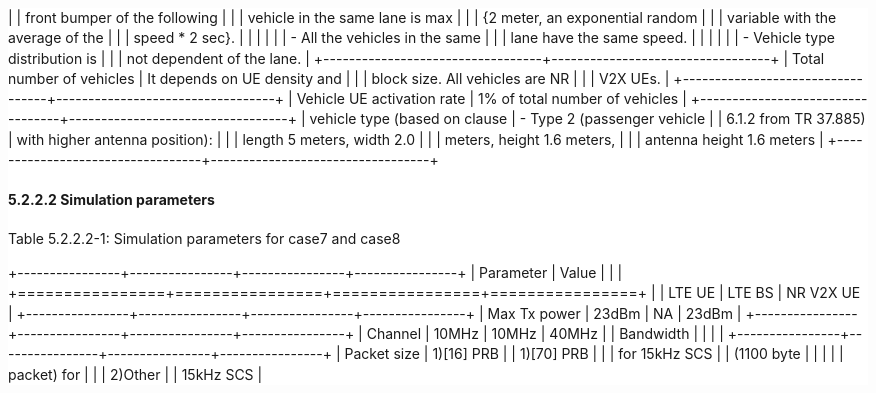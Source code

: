 |                                  | front bumper of the following    |
|                                  | vehicle in the same lane is max  |
|                                  | {2 meter, an exponential random  |
|                                  | variable with the average of the |
|                                  | speed \* 2 sec}.                 |
|                                  |                                  |
|                                  | \- All the vehicles in the same  |
|                                  | lane have the same speed.        |
|                                  |                                  |
|                                  | \- Vehicle type distribution is  |
|                                  | not dependent of the lane.       |
+----------------------------------+----------------------------------+
| Total number of vehicles         | It depends on UE density and     |
|                                  | block size. All vehicles are NR  |
|                                  | V2X UEs.                         |
+----------------------------------+----------------------------------+
| Vehicle UE activation rate       | 1% of total number of vehicles   |
+----------------------------------+----------------------------------+
| vehicle type (based on clause    | \- Type 2 (passenger vehicle     |
| 6.1.2 from TR 37.885)            | with higher antenna position):   |
|                                  | length 5 meters, width 2.0       |
|                                  | meters, height 1.6 meters,       |
|                                  | antenna height 1.6 meters        |
+----------------------------------+----------------------------------+

#### 5.2.2.2 Simulation parameters

Table 5.2.2.2-1: Simulation parameters for case7 and case8

+----------------+----------------+----------------+----------------+
| Parameter      | Value          |                |                |
+================+================+================+================+
|                | LTE UE         | LTE BS         | NR V2X UE      |
+----------------+----------------+----------------+----------------+
| Max Tx power   | 23dBm          | NA             | 23dBm          |
+----------------+----------------+----------------+----------------+
| Channel        | 10MHz          | 10MHz          | 40MHz          |
| Bandwidth      |                |                |                |
+----------------+----------------+----------------+----------------+
| Packet size    | 1)\[16\] PRB   |                | 1)\[70\] PRB   |
|                | for 15kHz SCS  |                | (1100 byte     |
|                |                |                | packet) for    |
|                | 2)Other        |                | 15kHz SCS      |